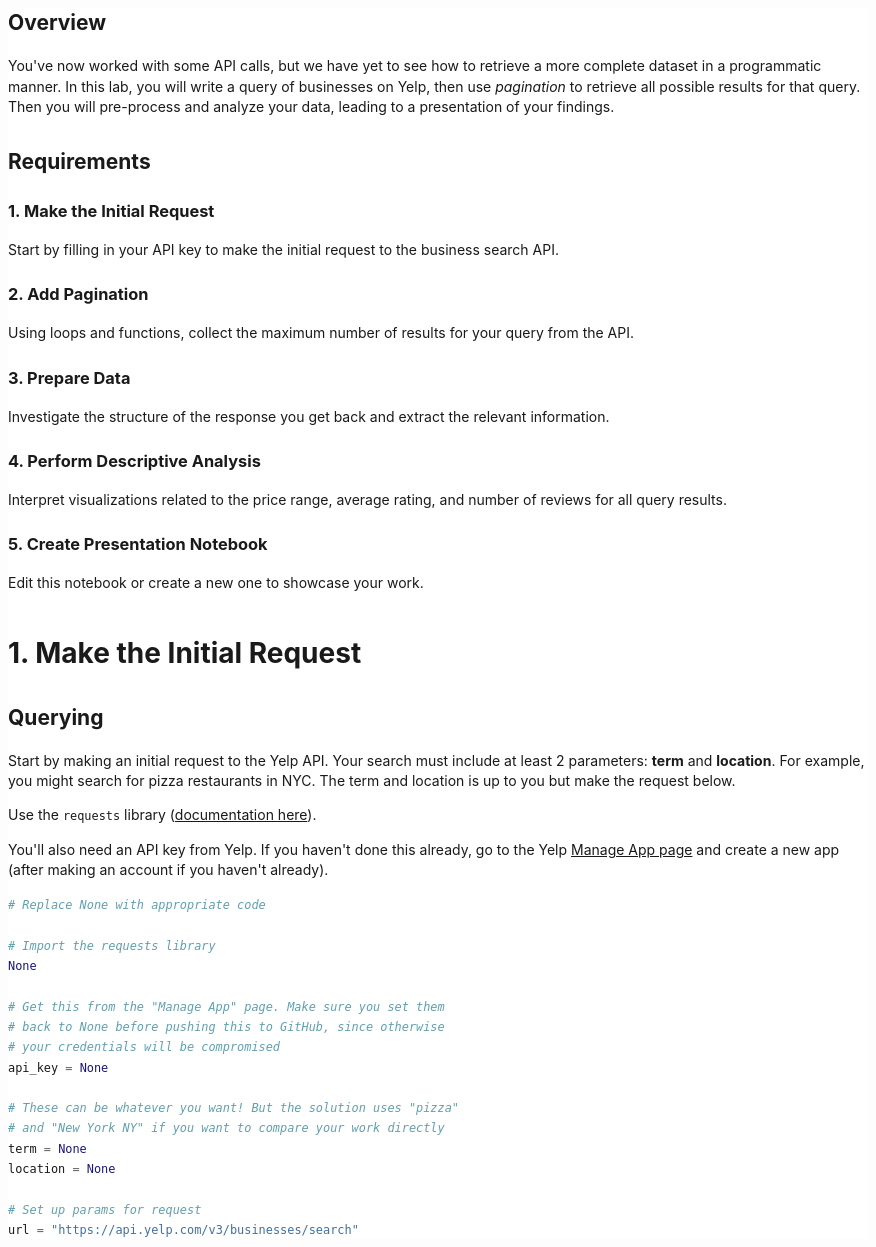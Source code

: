 ## Overview

You've now worked with some API calls, but we have yet to see how to retrieve a more complete dataset in a programmatic manner. In this lab, you will write a query of businesses on Yelp, then use *pagination* to retrieve all possible results for that query. Then you will pre-process and analyze your data, leading to a presentation of your findings.

## Requirements

### 1. Make the Initial Request

Start by filling in your API key to make the initial request to the business search API. 

### 2. Add Pagination

Using loops and functions, collect the maximum number of results for your query from the API.

### 3. Prepare Data

Investigate the structure of the response you get back and extract the relevant information.

### 4. Perform Descriptive Analysis

Interpret visualizations related to the price range, average rating, and number of reviews for all query results.

### 5. Create Presentation Notebook

Edit this notebook or create a new one to showcase your work.

# 1. Make the Initial Request

## Querying

Start by making an initial request to the Yelp API. Your search must include at least 2 parameters: **term** and **location**. For example, you might search for pizza restaurants in NYC. The term and location is up to you but make the request below.

Use the `requests` library ([documentation here](https://requests.readthedocs.io/en/master/user/quickstart/#make-a-request)).

You'll also need an API key from Yelp. If you haven't done this already, go to the Yelp [Manage App page](https://www.yelp.com/developers/v3/manage_app) and create a new app (after making an account if you haven't already).


```python
# Replace None with appropriate code

# Import the requests library
None

# Get this from the "Manage App" page. Make sure you set them
# back to None before pushing this to GitHub, since otherwise
# your credentials will be compromised
api_key = None

# These can be whatever you want! But the solution uses "pizza"
# and "New York NY" if you want to compare your work directly
term = None
location = None

# Set up params for request
url = "https://api.yelp.com/v3/businesses/search"
```